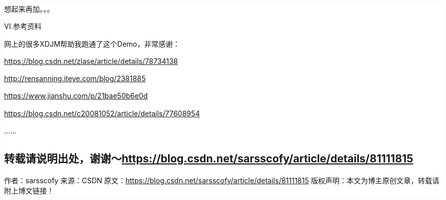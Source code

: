 想起来再加。。。

VI.参考资料

网上的很多XDJM帮助我跑通了这个Demo，非常感谢：

https://blog.csdn.net/zlase/article/details/78734138

http://rensanning.iteye.com/blog/2381885

https://www.jianshu.com/p/21bae50b6e0d

https://blog.csdn.net/c20081052/article/details/77608954

……

转载请说明出处，谢谢～https://blog.csdn.net/sarsscofy/article/details/81111815
--------------------- 
作者：sarsscofy 
来源：CSDN 
原文：https://blog.csdn.net/sarsscofy/article/details/81111815 
版权声明：本文为博主原创文章，转载请附上博文链接！